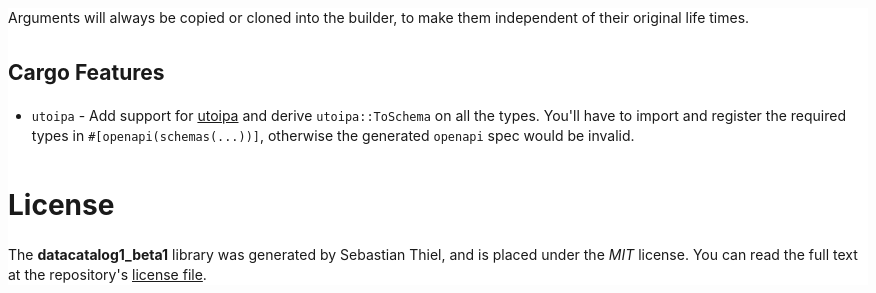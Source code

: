 Arguments will always be copied or cloned into the builder, to make them independent of their original life times.

[wiki-pod]: http://en.wikipedia.org/wiki/Plain_old_data_structure
[builder-pattern]: http://en.wikipedia.org/wiki/Builder_pattern
[google-go-api]: https://github.com/google/google-api-go-client

## Cargo Features

* `utoipa` - Add support for [utoipa](https://crates.io/crates/utoipa) and derive `utoipa::ToSchema` on all
the types. You'll have to import and register the required types in `#[openapi(schemas(...))]`, otherwise the
generated `openapi` spec would be invalid.


# License
The **datacatalog1_beta1** library was generated by Sebastian Thiel, and is placed
under the *MIT* license.
You can read the full text at the repository's [license file][repo-license].

[repo-license]: https://github.com/Byron/google-apis-rsblob/main/LICENSE.md

